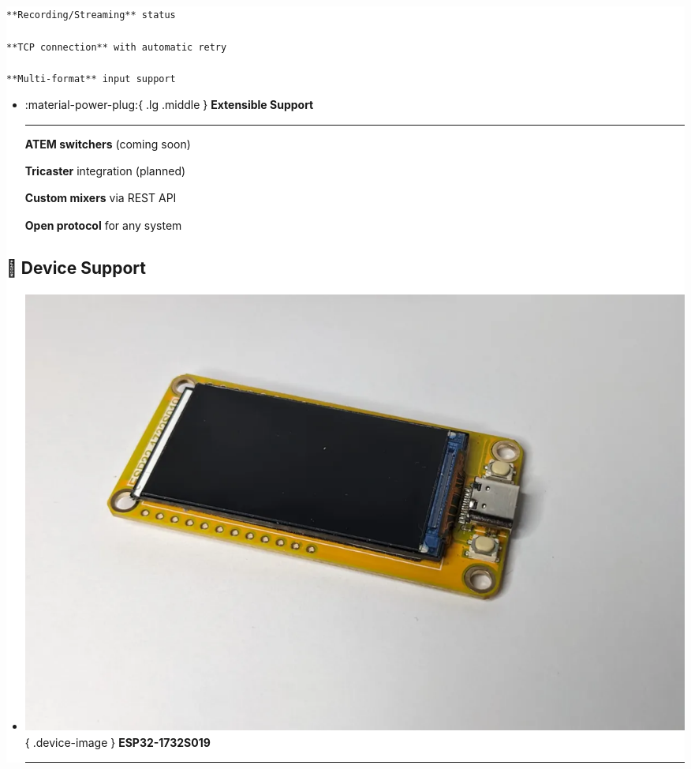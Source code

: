     **Recording/Streaming** status
    
    **TCP connection** with automatic retry
    
    **Multi-format** input support

-   :material-power-plug:{ .lg .middle } **Extensible Support**

    ---

    **ATEM switchers** (coming soon)
    
    **Tricaster** integration (planned)
    
    **Custom mixers** via REST API
    
    **Open protocol** for any system

</div>

## 📱 **Device Support**

<div class="grid cards" markdown>

-   ![ESP32-1732S019](assets/esp32-1732s019_bare.webp){ .device-image } **ESP32-1732S019**

    ---
